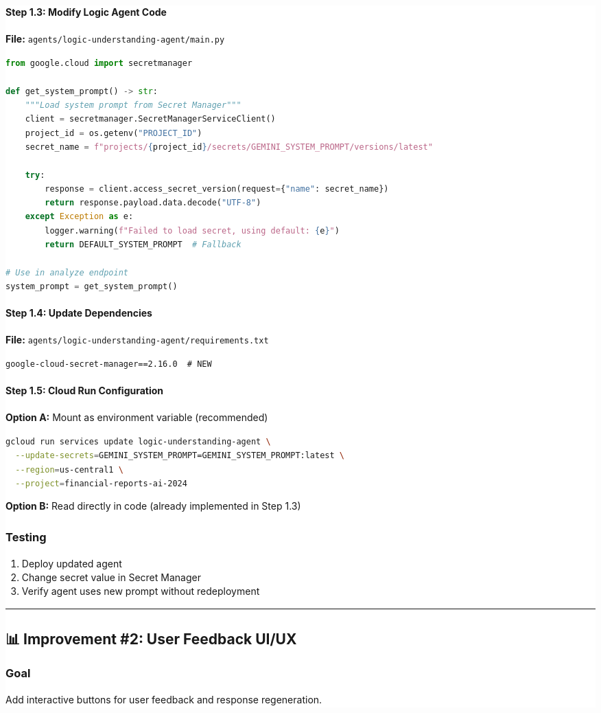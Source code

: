 #### Step 1.3: Modify Logic Agent Code

**File:** `agents/logic-understanding-agent/main.py`

```python
from google.cloud import secretmanager

def get_system_prompt() -> str:
    """Load system prompt from Secret Manager"""
    client = secretmanager.SecretManagerServiceClient()
    project_id = os.getenv("PROJECT_ID")
    secret_name = f"projects/{project_id}/secrets/GEMINI_SYSTEM_PROMPT/versions/latest"
    
    try:
        response = client.access_secret_version(request={"name": secret_name})
        return response.payload.data.decode("UTF-8")
    except Exception as e:
        logger.warning(f"Failed to load secret, using default: {e}")
        return DEFAULT_SYSTEM_PROMPT  # Fallback

# Use in analyze endpoint
system_prompt = get_system_prompt()
```

#### Step 1.4: Update Dependencies

**File:** `agents/logic-understanding-agent/requirements.txt`

```txt
google-cloud-secret-manager==2.16.0  # NEW
```

#### Step 1.5: Cloud Run Configuration

**Option A:** Mount as environment variable (recommended)
```bash
gcloud run services update logic-understanding-agent \
  --update-secrets=GEMINI_SYSTEM_PROMPT=GEMINI_SYSTEM_PROMPT:latest \
  --region=us-central1 \
  --project=financial-reports-ai-2024
```

**Option B:** Read directly in code (already implemented in Step 1.3)

### Testing
1. Deploy updated agent
2. Change secret value in Secret Manager
3. Verify agent uses new prompt without redeployment

---

## 📊 Improvement #2: User Feedback UI/UX

### Goal
Add interactive buttons for user feedback and response regeneration.
